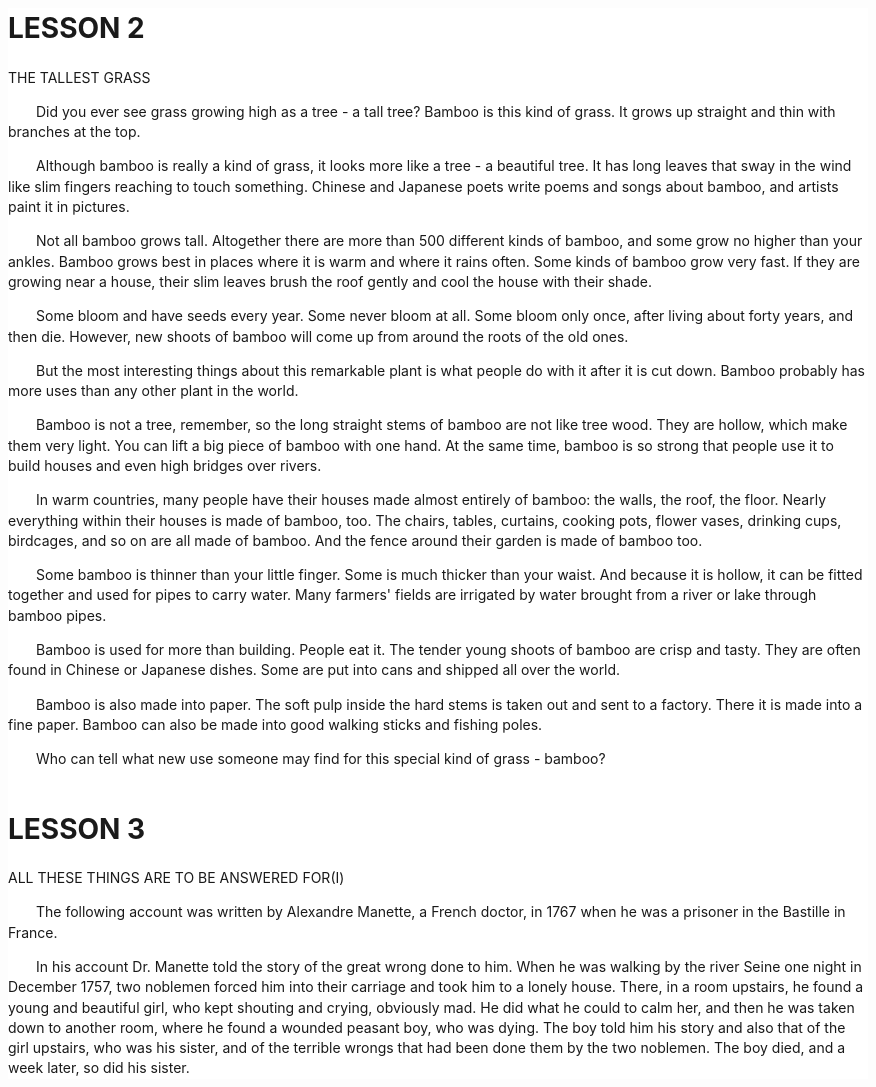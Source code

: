 
# LESSON 2

THE TALLEST GRASS

　　Did you ever see grass growing high as a tree - a tall tree? Bamboo is this kind of grass. It grows up straight and thin with branches at the top.

　　Although bamboo is really a kind of grass, it looks more like a tree - a beautiful tree. It has long leaves that sway in the wind like slim fingers reaching to touch something. Chinese and Japanese poets write poems and songs about bamboo, and artists paint it in pictures.

　　Not all bamboo grows tall. Altogether there are more than 500 different kinds of bamboo, and some grow no higher than your ankles. Bamboo grows best in places where it is warm and where it rains often. Some kinds of bamboo grow very fast. If they are growing near a house, their slim leaves brush the roof gently and cool the house with their shade.

　　Some bloom and have seeds every year. Some never bloom at all. Some bloom only once, after living about forty years, and then die. However, new shoots of bamboo will come up from around the roots of the old ones.

　　But the most interesting things about this remarkable plant is what people do with it after it is cut down. Bamboo probably has more uses than any other plant in the world.

　　Bamboo is not a tree, remember, so the long straight stems of bamboo are not like tree wood. They are hollow, which make them very light. You can lift a big piece of bamboo with one hand. At the same time, bamboo is so strong that people use it to build houses and even high bridges over rivers.

　　In warm countries, many people have their houses made almost entirely of bamboo: the walls, the roof, the floor. Nearly everything within their houses is made of bamboo, too. The chairs, tables, curtains, cooking pots, flower vases, drinking cups, birdcages, and so on are all made of bamboo. And the fence around their garden is made of bamboo too.

　　Some bamboo is thinner than your little finger. Some is much thicker than your waist. And because it is hollow, it can be fitted together and used for pipes to carry water. Many farmers' fields are irrigated by water brought from a river or lake through bamboo pipes.

　　Bamboo is used for more than building. People eat it. The tender young shoots of bamboo are crisp and tasty. They are often found in Chinese or Japanese dishes. Some are put into cans and shipped all over the world. 

　　Bamboo is also made into paper. The soft pulp inside the hard stems is taken out and sent to a factory. There it is made into a fine paper. Bamboo can also be made into good walking sticks and fishing poles.

　　Who can tell what new use someone may find for this special kind of grass - bamboo?


# LESSON 3

ALL THESE THINGS ARE TO BE ANSWERED FOR(Ⅰ)

　　The following account was written by Alexandre Manette, a French doctor, in 1767 when he was a prisoner in the Bastille in France.

　　In his account Dr. Manette told the story of the great wrong done to him. When he was walking by the river Seine one night in December 1757, two noblemen forced him into their carriage and took him to a lonely house. There, in a room upstairs, he found a young and beautiful girl, who kept shouting and crying, obviously mad. He did what he could to calm her, and then he was taken down to another room, where he found a wounded peasant boy, who was dying. The boy told him his story and also that of the girl upstairs, who was his sister, and of the terrible wrongs that had been done them by the two noblemen. The boy died, and a week later, so did his sister.
